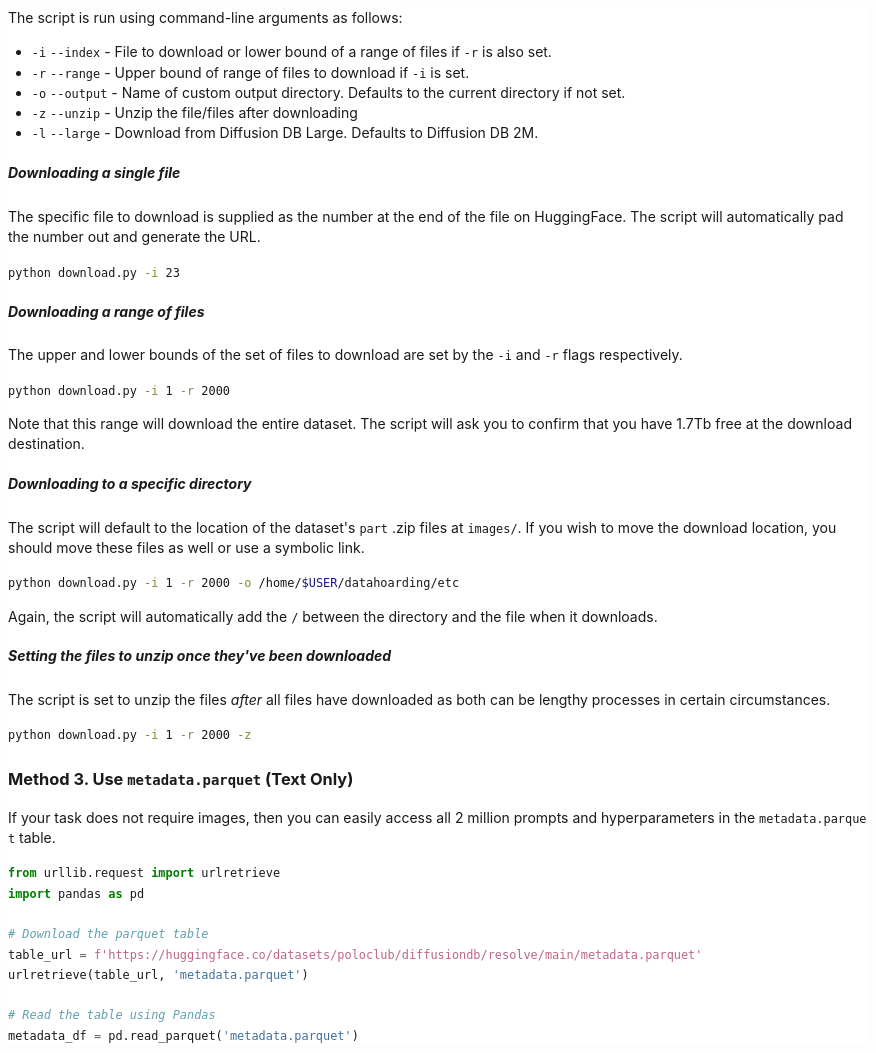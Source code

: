 The script is run using command-line arguments as follows:

- `-i` `--index` - File to download or lower bound of a range of files if `-r` is also set.
- `-r` `--range` - Upper bound of range of files to download if `-i` is set.
- `-o` `--output` - Name of custom output directory. Defaults to the current directory if not set.
- `-z` `--unzip` - Unzip the file/files after downloading
- `-l` `--large` - Download from Diffusion DB Large. Defaults to Diffusion DB 2M.

##### Downloading a single file

The specific file to download is supplied as the number at the end of the file on HuggingFace. The script will automatically pad the number out and generate the URL.

```bash
python download.py -i 23
```

##### Downloading a range of files

The upper and lower bounds of the set of files to download are set by the `-i` and `-r` flags respectively.

```bash
python download.py -i 1 -r 2000
```

Note that this range will download the entire dataset. The script will ask you to confirm that you have 1.7Tb free at the download destination.

##### Downloading to a specific directory

The script will default to the location of the dataset's `part` .zip files at `images/`. If you wish to move the download location, you should move these files as well or use a symbolic link.

```bash
python download.py -i 1 -r 2000 -o /home/$USER/datahoarding/etc
```

Again, the script will automatically add the `/` between the directory and the file when it downloads.

##### Setting the files to unzip once they've been downloaded

The script is set to unzip the files _after_ all files have downloaded as both can be lengthy processes in certain circumstances.

```bash
python download.py -i 1 -r 2000 -z
```

### Method 3. Use `metadata.parquet` (Text Only)

If your task does not require images, then you can easily access all 2 million prompts and hyperparameters in the `metadata.parquet` table.

```python
from urllib.request import urlretrieve
import pandas as pd

# Download the parquet table
table_url = f'https://huggingface.co/datasets/poloclub/diffusiondb/resolve/main/metadata.parquet'
urlretrieve(table_url, 'metadata.parquet')

# Read the table using Pandas
metadata_df = pd.read_parquet('metadata.parquet')
```

